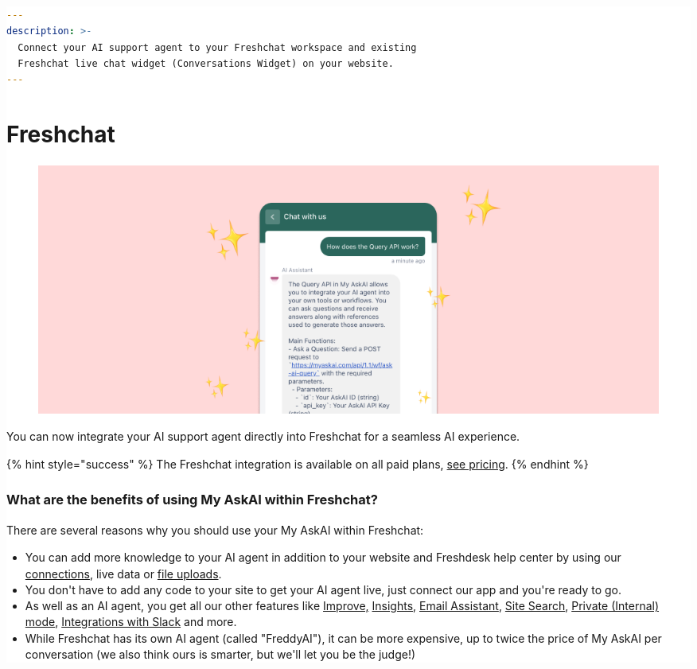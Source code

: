 ```yaml
---
description: >-
  Connect your AI support agent to your Freshchat workspace and existing
  Freshchat live chat widget (Conversations Widget) on your website.
---
```


# Freshchat

<figure><img src="../../../.gitbook/assets/Freshchat.png" alt=""><figcaption></figcaption></figure>

You can now integrate your AI support agent directly into Freshchat for a seamless AI experience.

{% hint style="success" %}
The Freshchat integration is available on all paid plans, [see pricing](https://myaskai.com/pricing).
{% endhint %}

### What are the benefits of using My AskAI within Freshchat?

There are several reasons why you should use your My AskAI within Freshchat:

* You can add more knowledge to your AI agent in addition to your website and Freshdesk help center by using our [connections](../../connections/), live data or [file uploads](../../file-uploads.md).
* You don't have to add any code to your site to get your AI agent live, just connect our app and you're ready to go.
* As well as an AI agent, you get all our other features like [Improve,](../../improve/) [Insights](../../insights/), [Email Assistant](../../email-assistant.md), [Site Search](../../site-search.md), [Private (Internal) mode](../../private-internal-mode.md), [Integrations with Slack](../) and more.&#x20;
* While Freshchat has its own AI agent (called "FreddyAI"), it can be more expensive, up to twice the price of My AskAI per conversation (we also think ours is smarter, but we'll let you be the judge!)
